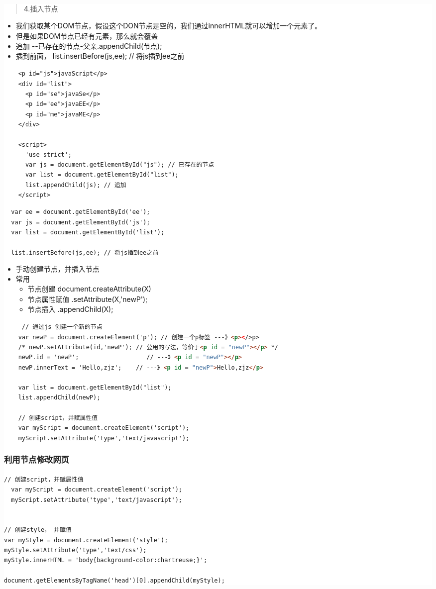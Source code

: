   ```
```


> 4.插入节点
- 我们获取某个DOM节点，假设这个DON节点是空的，我们通过innerHTML就可以增加一个元素了。
- 但是如果DOM节点已经有元素，那么就会覆盖
- 追加 --已存在的节点-父亲.appendChild(节点);
- 插到前面，  list.insertBefore(js,ee); // 将js插到ee之前
```
    <p id="js">javaScript</p>
    <div id="list">
      <p id="se">javaSe</p>
      <p id="ee">javaEE</p>
      <p id="me">javaME</p>
    </div>
    
    <script>
      'use strict';
      var js = document.getElementById("js"); // 已存在的节点
      var list = document.getElementById("list");
      list.appendChild(js); // 追加
    </script>
```

```
  var ee = document.getElementById('ee');
  var js = document.getElementById('js');
  var list = document.getElementById('list');

  list.insertBefore(js,ee); // 将js插到ee之前
```


- 手动创建节点，并插入节点
- 常用 
    - 节点创建 document.createAttribute(X)  
    - 节点属性赋值  .setAttribute(X,'newP');
    - 节点插入 .appendChild(X);
```html
     // 通过js 创建一个新的节点
    var newP = document.createElement('p'); // 创建一个p标签 ---》<p></>p>
    /* newP.setAttribute(id,'newP'); // 公用的写法，等价于<p id = "newP"></p> */
    newP.id = 'newP';                   // ---》 <p id = "newP"></p>
    newP.innerText = 'Hello,zjz';    // ---》 <p id = "newP">Hello,zjz</p>

    var list = document.getElementById("list");
    list.appendChild(newP);
    
    // 创建script，并赋属性值
    var myScript = document.createElement('script');
    myScript.setAttribute('type','text/javascript');
```


### 利用节点修改网页
````html
// 创建script，并赋属性值
  var myScript = document.createElement('script');
  myScript.setAttribute('type','text/javascript');


// 创建style， 并赋值
var myStyle = document.createElement('style');
myStyle.setAttribute('type','text/css');
myStyle.innerHTML = 'body{background-color:chartreuse;}';

document.getElementsByTagName('head')[0].appendChild(myStyle);
````